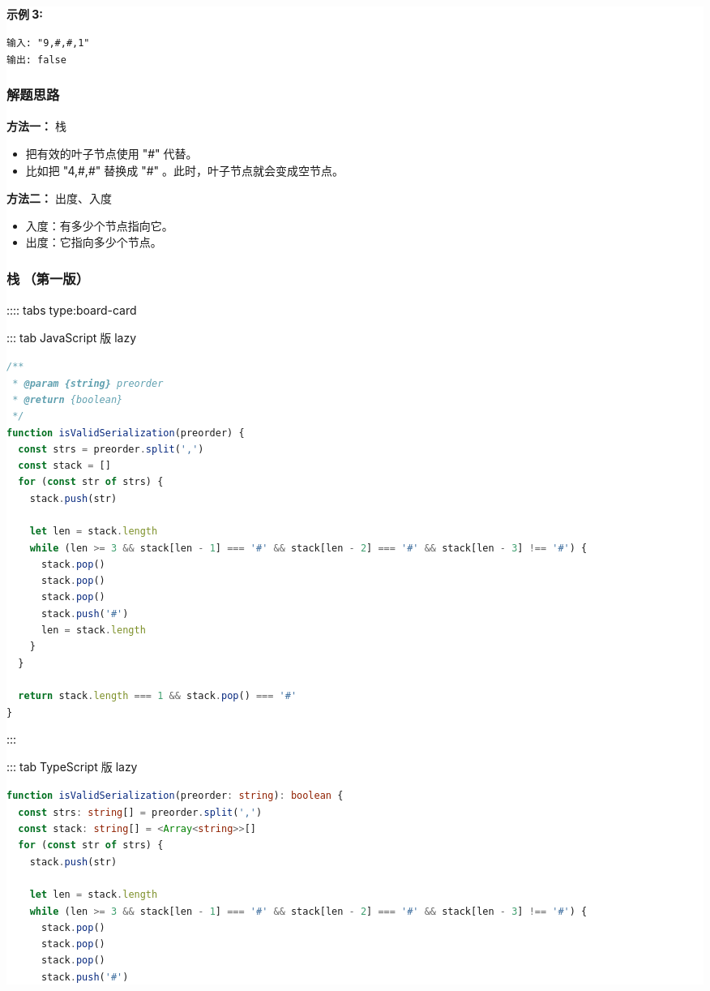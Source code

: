 **示例 3:**

```
输入: "9,#,#,1"
输出: false
```

### 解题思路

**方法一：** 栈

- 把有效的叶子节点使用 "#" 代替。
- 比如把 "4,#,#" 替换成 "#" 。此时，叶子节点就会变成空节点。

**方法二：** 出度、入度

- 入度：有多少个节点指向它。
- 出度：它指向多少个节点。

### 栈 （第一版）

:::: tabs type:board-card

::: tab JavaScript 版 lazy

```JavaScript
/**
 * @param {string} preorder
 * @return {boolean}
 */
function isValidSerialization(preorder) {
  const strs = preorder.split(',')
  const stack = []
  for (const str of strs) {
    stack.push(str)

    let len = stack.length
    while (len >= 3 && stack[len - 1] === '#' && stack[len - 2] === '#' && stack[len - 3] !== '#') {
      stack.pop()
      stack.pop()
      stack.pop()
      stack.push('#')
      len = stack.length
    }
  }

  return stack.length === 1 && stack.pop() === '#'
}
```

:::

::: tab TypeScript 版 lazy

```TypeScript
function isValidSerialization(preorder: string): boolean {
  const strs: string[] = preorder.split(',')
  const stack: string[] = <Array<string>>[]
  for (const str of strs) {
    stack.push(str)

    let len = stack.length
    while (len >= 3 && stack[len - 1] === '#' && stack[len - 2] === '#' && stack[len - 3] !== '#') {
      stack.pop()
      stack.pop()
      stack.pop()
      stack.push('#')
```